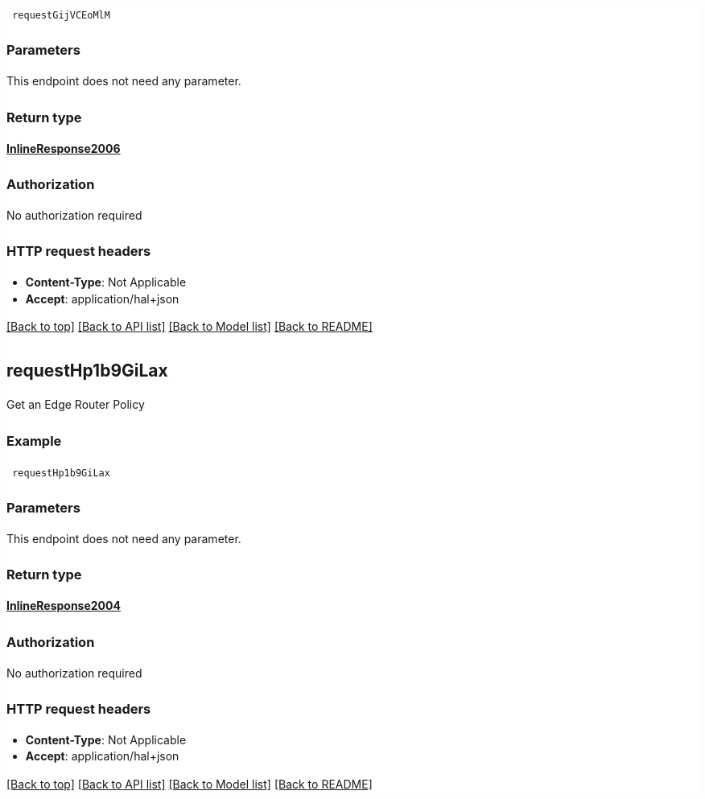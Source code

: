 ```bash
 requestGijVCEoMlM
```

### Parameters

This endpoint does not need any parameter.

### Return type

[**InlineResponse2006**](InlineResponse2006.md)

### Authorization

No authorization required

### HTTP request headers

- **Content-Type**: Not Applicable
- **Accept**: application/hal+json

[[Back to top]](#) [[Back to API list]](../README.md#documentation-for-api-endpoints) [[Back to Model list]](../README.md#documentation-for-models) [[Back to README]](../README.md)


## requestHp1b9GiLax

Get an Edge Router Policy

### Example

```bash
 requestHp1b9GiLax
```

### Parameters

This endpoint does not need any parameter.

### Return type

[**InlineResponse2004**](InlineResponse2004.md)

### Authorization

No authorization required

### HTTP request headers

- **Content-Type**: Not Applicable
- **Accept**: application/hal+json

[[Back to top]](#) [[Back to API list]](../README.md#documentation-for-api-endpoints) [[Back to Model list]](../README.md#documentation-for-models) [[Back to README]](../README.md)
